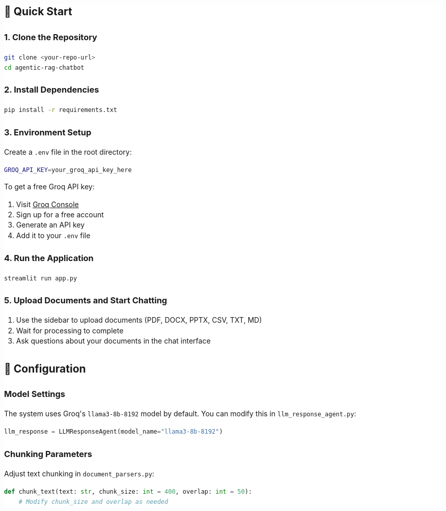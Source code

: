 ## 🚀 Quick Start

### 1. Clone the Repository
```bash
git clone <your-repo-url>
cd agentic-rag-chatbot
```

### 2. Install Dependencies
```bash
pip install -r requirements.txt
```

### 3. Environment Setup
Create a `.env` file in the root directory:
```bash
GROQ_API_KEY=your_groq_api_key_here
```

To get a free Groq API key:
1. Visit [Groq Console](https://console.groq.com/)
2. Sign up for a free account
3. Generate an API key
4. Add it to your `.env` file

### 4. Run the Application
```bash
streamlit run app.py
```

### 5. Upload Documents and Start Chatting
1. Use the sidebar to upload documents (PDF, DOCX, PPTX, CSV, TXT, MD)
2. Wait for processing to complete
3. Ask questions about your documents in the chat interface

## 🔧 Configuration

### Model Settings
The system uses Groq's `llama3-8b-8192` model by default. You can modify this in `llm_response_agent.py`:

```python
llm_response = LLMResponseAgent(model_name="llama3-8b-8192")
```

### Chunking Parameters
Adjust text chunking in `document_parsers.py`:

```python
def chunk_text(text: str, chunk_size: int = 400, overlap: int = 50):
    # Modify chunk_size and overlap as needed
```
